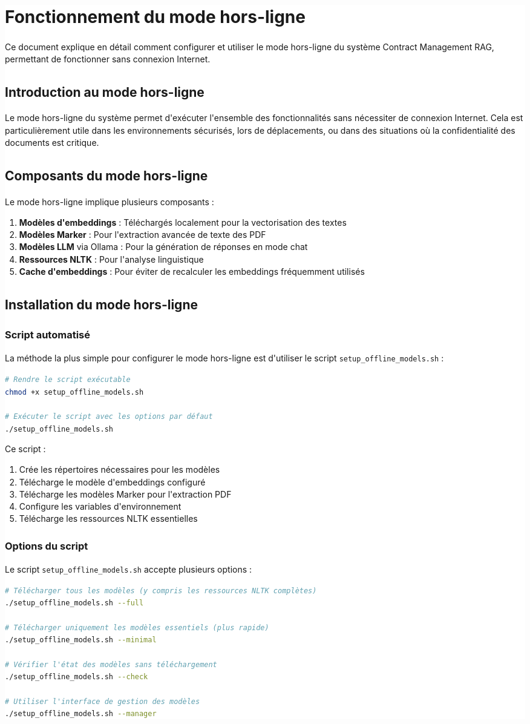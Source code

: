 # Fonctionnement du mode hors-ligne

Ce document explique en détail comment configurer et utiliser le mode hors-ligne du système Contract Management RAG, permettant de fonctionner sans connexion Internet.

## Introduction au mode hors-ligne

Le mode hors-ligne du système permet d'exécuter l'ensemble des fonctionnalités sans nécessiter de connexion Internet. Cela est particulièrement utile dans les environnements sécurisés, lors de déplacements, ou dans des situations où la confidentialité des documents est critique.

## Composants du mode hors-ligne

Le mode hors-ligne implique plusieurs composants :

1. **Modèles d'embeddings** : Téléchargés localement pour la vectorisation des textes
2. **Modèles Marker** : Pour l'extraction avancée de texte des PDF
3. **Modèles LLM** via Ollama : Pour la génération de réponses en mode chat
4. **Ressources NLTK** : Pour l'analyse linguistique
5. **Cache d'embeddings** : Pour éviter de recalculer les embeddings fréquemment utilisés

## Installation du mode hors-ligne

### Script automatisé

La méthode la plus simple pour configurer le mode hors-ligne est d'utiliser le script `setup_offline_models.sh` :

```bash
# Rendre le script exécutable
chmod +x setup_offline_models.sh

# Exécuter le script avec les options par défaut
./setup_offline_models.sh
```

Ce script :
1. Crée les répertoires nécessaires pour les modèles
2. Télécharge le modèle d'embeddings configuré
3. Télécharge les modèles Marker pour l'extraction PDF
4. Configure les variables d'environnement
5. Télécharge les ressources NLTK essentielles

### Options du script

Le script `setup_offline_models.sh` accepte plusieurs options :

```bash
# Télécharger tous les modèles (y compris les ressources NLTK complètes)
./setup_offline_models.sh --full

# Télécharger uniquement les modèles essentiels (plus rapide)
./setup_offline_models.sh --minimal

# Vérifier l'état des modèles sans téléchargement
./setup_offline_models.sh --check

# Utiliser l'interface de gestion des modèles
./setup_offline_models.sh --manager
```
